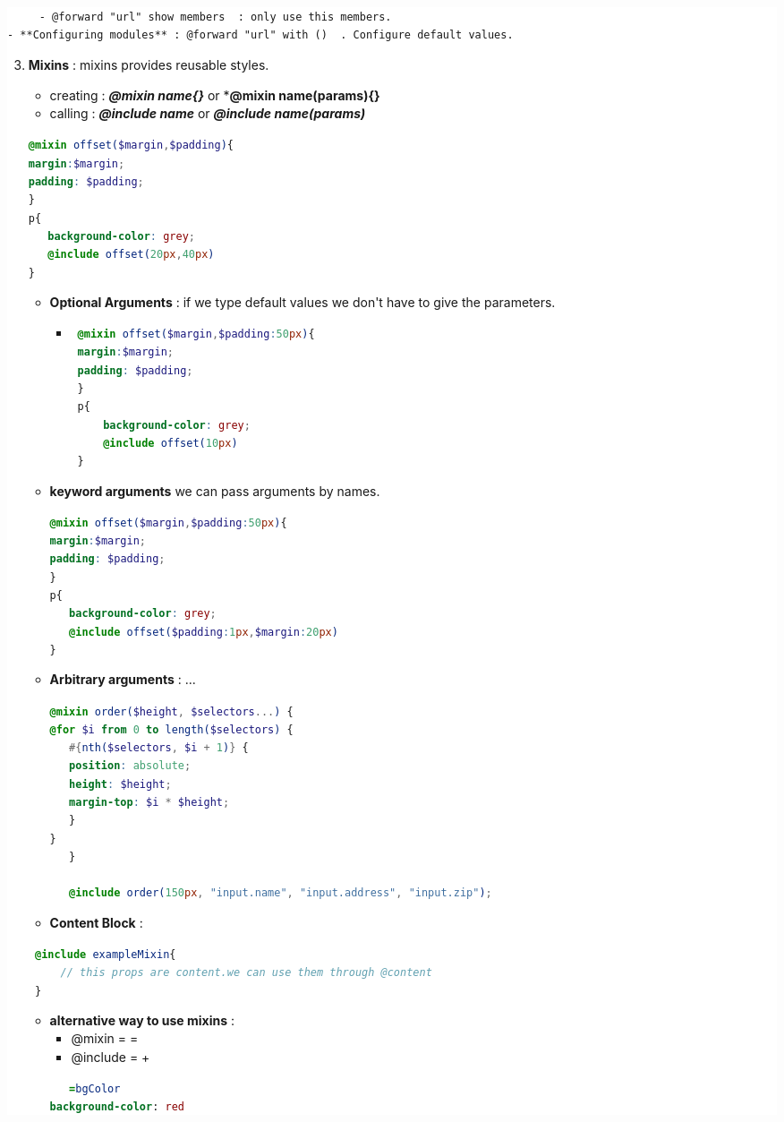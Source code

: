          - @forward "url" show members  : only use this members.  
    - **Configuring modules** : @forward "url" with ()  . Configure default values.
3. **Mixins** : mixins provides reusable styles.
     - creating : ***@mixin name{}*** or ***@mixin name(params){}**
     - calling : ***@include name*** or ***@include name(params)***
     ```scss
     @mixin offset($margin,$padding){
    margin:$margin;
    padding: $padding;
    }
    p{
        background-color: grey;
        @include offset(20px,40px)
    }
     ```
     
     - **Optional Arguments** : if we type default values  we don't have to give the parameters.
         - ```scss
            @mixin offset($margin,$padding:50px){
            margin:$margin;
            padding: $padding;
            }
            p{
                background-color: grey;
                @include offset(10px)
            }
            ```

     - **keyword arguments** we can pass arguments by names.
         ```scss
         @mixin offset($margin,$padding:50px){
        margin:$margin;
        padding: $padding;
        }
        p{
            background-color: grey;
            @include offset($padding:1px,$margin:20px)
        }
         ```
     - **Arbitrary arguments** : ...
         ```scss
         @mixin order($height, $selectors...) {
        @for $i from 0 to length($selectors) {
            #{nth($selectors, $i + 1)} {
            position: absolute;
            height: $height;
            margin-top: $i * $height;
            }
        }
            }

            @include order(150px, "input.name", "input.address", "input.zip");
         ```
     - **Content Block** :
      ```scss
       @include exampleMixin{
           // this props are content.we can use them through @content
       }
      ```
     - **alternative way to use mixins** :
         - @mixin  = =
         - @include  = +
         ```sass
            =bgColor
        background-color: red